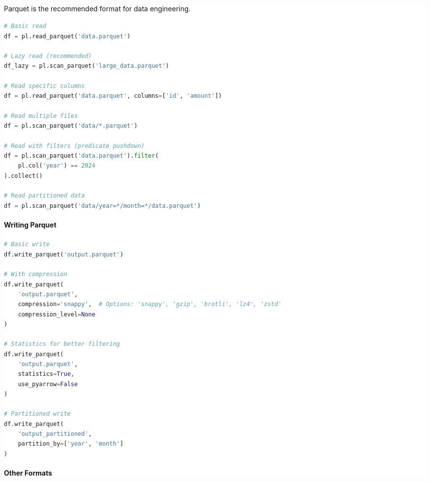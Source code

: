 Parquet is the recommended format for data engineering.

```python
# Basic read
df = pl.read_parquet('data.parquet')

# Lazy read (recommended)
df_lazy = pl.scan_parquet('large_data.parquet')

# Read specific columns
df = pl.read_parquet('data.parquet', columns=['id', 'amount'])

# Read multiple files
df = pl.scan_parquet('data/*.parquet')

# Read with filters (predicate pushdown)
df = pl.scan_parquet('data.parquet').filter(
    pl.col('year') == 2024
).collect()

# Read partitioned data
df = pl.scan_parquet('data/year=*/month=*/data.parquet')
```

#### Writing Parquet

```python
# Basic write
df.write_parquet('output.parquet')

# With compression
df.write_parquet(
    'output.parquet',
    compression='snappy',  # Options: 'snappy', 'gzip', 'brotli', 'lz4', 'zstd'
    compression_level=None
)

# Statistics for better filtering
df.write_parquet(
    'output.parquet',
    statistics=True,
    use_pyarrow=False
)

# Partitioned write
df.write_parquet(
    'output_partitioned',
    partition_by=['year', 'month']
)
```

#### Other Formats
